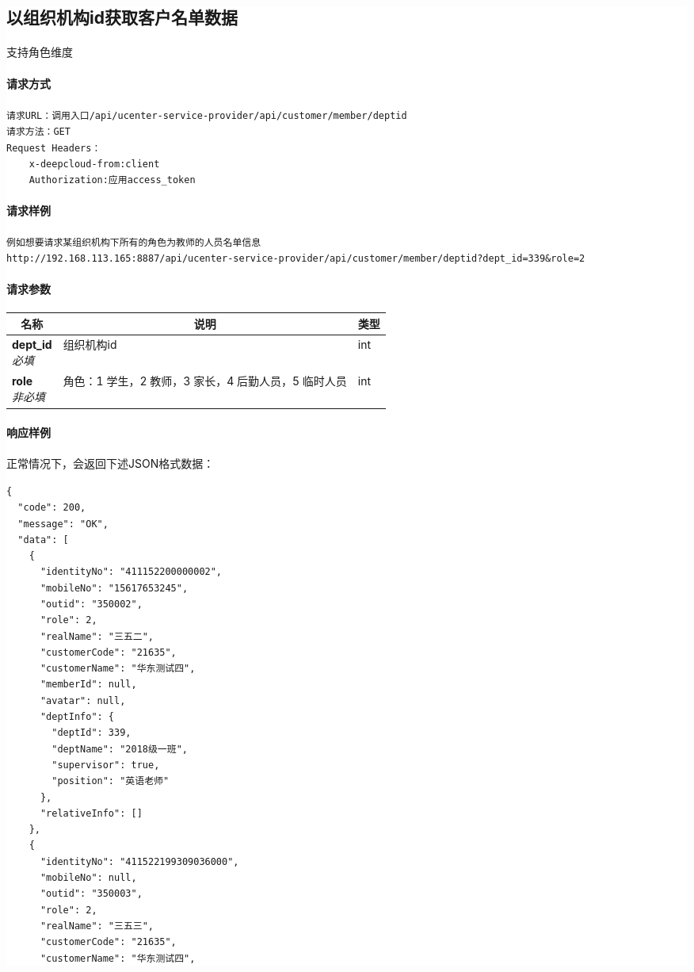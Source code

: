 
## 以组织机构id获取客户名单数据

支持角色维度

#### 请求方式

```
请求URL：调用入口/api/ucenter-service-provider/api/customer/member/deptid
请求方法：GET
Request Headers：
    x-deepcloud-from:client
	Authorization:应用access_token
```

#### 请求样例

```
例如想要请求某组织机构下所有的角色为教师的人员名单信息
http://192.168.113.165:8887/api/ucenter-service-provider/api/customer/member/deptid?dept_id=339&role=2
```

#### 请求参数

| 名称                         | 说明                           | 类型   |
| ---------------------------- | ------------------------------ | ------ |
| **dept_id**  <br>*必填* | 组织机构id                   | int |
| **role**  <br>*非必填* | 角色：1 学生，2 教师，3 家长，4 后勤人员，5 临时人员                      | int |

#### 响应样例

正常情况下，会返回下述JSON格式数据：

```
{
  "code": 200,
  "message": "OK",
  "data": [
    {
      "identityNo": "411152200000002",
      "mobileNo": "15617653245",
      "outid": "350002",
      "role": 2,
      "realName": "三五二",
      "customerCode": "21635",
      "customerName": "华东测试四",
      "memberId": null,
      "avatar": null,
      "deptInfo": {
        "deptId": 339,
        "deptName": "2018级一班",
        "supervisor": true,
        "position": "英语老师"
      },
      "relativeInfo": []
    },
    {
      "identityNo": "411522199309036000",
      "mobileNo": null,
      "outid": "350003",
      "role": 2,
      "realName": "三五三",
      "customerCode": "21635",
      "customerName": "华东测试四",
```